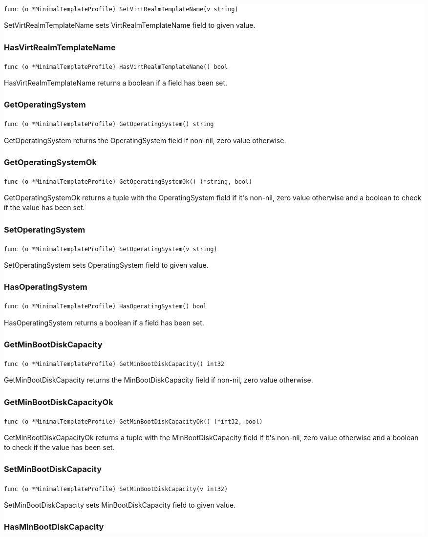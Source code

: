 `func (o *MinimalTemplateProfile) SetVirtRealmTemplateName(v string)`

SetVirtRealmTemplateName sets VirtRealmTemplateName field to given value.

### HasVirtRealmTemplateName

`func (o *MinimalTemplateProfile) HasVirtRealmTemplateName() bool`

HasVirtRealmTemplateName returns a boolean if a field has been set.

### GetOperatingSystem

`func (o *MinimalTemplateProfile) GetOperatingSystem() string`

GetOperatingSystem returns the OperatingSystem field if non-nil, zero value otherwise.

### GetOperatingSystemOk

`func (o *MinimalTemplateProfile) GetOperatingSystemOk() (*string, bool)`

GetOperatingSystemOk returns a tuple with the OperatingSystem field if it's non-nil, zero value otherwise
and a boolean to check if the value has been set.

### SetOperatingSystem

`func (o *MinimalTemplateProfile) SetOperatingSystem(v string)`

SetOperatingSystem sets OperatingSystem field to given value.

### HasOperatingSystem

`func (o *MinimalTemplateProfile) HasOperatingSystem() bool`

HasOperatingSystem returns a boolean if a field has been set.

### GetMinBootDiskCapacity

`func (o *MinimalTemplateProfile) GetMinBootDiskCapacity() int32`

GetMinBootDiskCapacity returns the MinBootDiskCapacity field if non-nil, zero value otherwise.

### GetMinBootDiskCapacityOk

`func (o *MinimalTemplateProfile) GetMinBootDiskCapacityOk() (*int32, bool)`

GetMinBootDiskCapacityOk returns a tuple with the MinBootDiskCapacity field if it's non-nil, zero value otherwise
and a boolean to check if the value has been set.

### SetMinBootDiskCapacity

`func (o *MinimalTemplateProfile) SetMinBootDiskCapacity(v int32)`

SetMinBootDiskCapacity sets MinBootDiskCapacity field to given value.

### HasMinBootDiskCapacity
